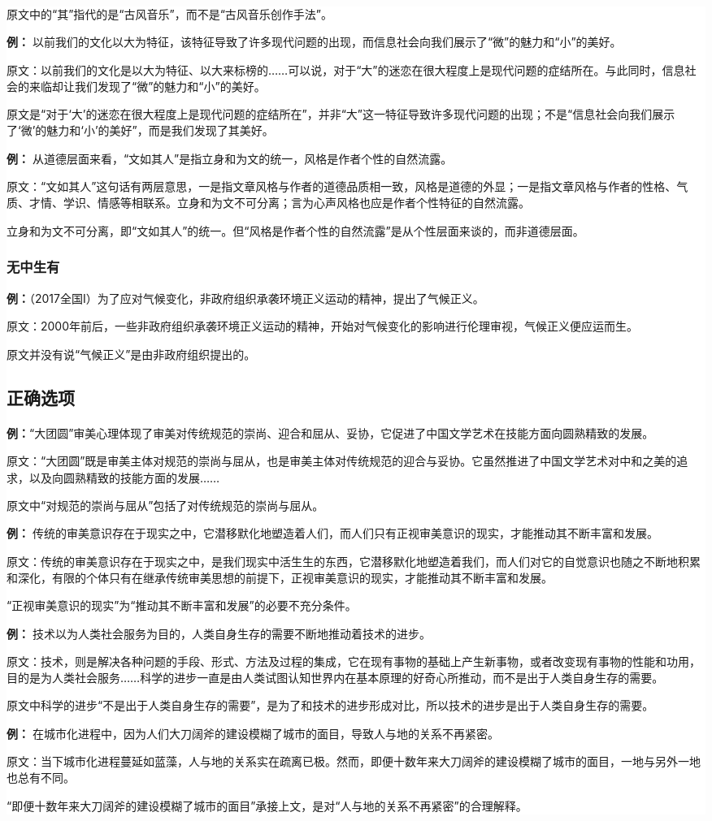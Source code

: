 原文中的“其”指代的是“古风音乐”，而不是“古风音乐创作手法”。

**例：** 以前我们的文化以大为特征，该特征导致了许多现代问题的出现，而信息社会向我们展示了“微”的魅力和“小”的美好。

原文：以前我们的文化是以大为特征、以大来标榜的……可以说，对于“大”的迷恋在很大程度上是现代问题的症结所在。与此同时，信息社会的来临却让我们发现了“微”的魅力和“小”的美好。

原文是“对于‘大’的迷恋在很大程度上是现代问题的症结所在”，并非“大”这一特征导致许多现代问题的出现；不是“信息社会向我们展示了‘微’的魅力和‘小’的美好”，而是我们发现了其美好。

**例：** 从道德层面来看，“文如其人”是指立身和为文的统一，风格是作者个性的自然流露。

原文：“文如其人”这句话有两层意思，一是指文章风格与作者的道德品质相一致，风格是道德的外显；一是指文章风格与作者的性格、气质、才情、学识、情感等相联系。立身和为文不可分离；言为心声风格也应是作者个性特征的自然流露。

立身和为文不可分离，即“文如其人”的统一。但“风格是作者个性的自然流露”是从个性层面来谈的，而非道德层面。

### 无中生有

**例：**（2017全国I）为了应对气候变化，非政府组织承袭环境正义运动的精神，提出了气候正义。

原文：2000年前后，一些非政府组织承袭环境正义运动的精神，开始对气候变化的影响进行伦理审视，气候正义便应运而生。

原文并没有说“气候正义”是由非政府组织提出的。

## 正确选项

**例：**“大团圆”审美心理体现了审美对传统规范的崇尚、迎合和屈从、妥协，它促进了中国文学艺术在技能方面向圆熟精致的发展。

原文：“大团圆”既是审美主体对规范的崇尚与屈从，也是审美主体对传统规范的迎合与妥协。它虽然推进了中国文学艺术对中和之美的追求，以及向圆熟精致的技能方面的发展……

原文中“对规范的崇尚与屈从”包括了对传统规范的崇尚与屈从。

**例：** 传统的审美意识存在于现实之中，它潜移默化地塑造着人们，而人们只有正视审美意识的现实，才能推动其不断丰富和发展。

原文：传统的审美意识存在于现实之中，是我们现实中活生生的东西，它潜移默化地塑造着我们，而人们对它的自觉意识也随之不断地积累和深化，有限的个体只有在继承传统审美思想的前提下，正视审美意识的现实，才能推动其不断丰富和发展。

“正视审美意识的现实”为“推动其不断丰富和发展”的必要不充分条件。

**例：** 技术以为人类社会服务为目的，人类自身生存的需要不断地推动着技术的进步。

原文：技术，则是解决各种问题的手段、形式、方法及过程的集成，它在现有事物的基础上产生新事物，或者改变现有事物的性能和功用，目的是为人类社会服务……科学的进步一直是由人类试图认知世界内在基本原理的好奇心所推动，而不是出于人类自身生存的需要。

原文中科学的进步“不是出于人类自身生存的需要”，是为了和技术的进步形成对比，所以技术的进步是出于人类自身生存的需要。

**例：** 在城市化进程中，因为人们大刀阔斧的建设模糊了城市的面目，导致人与地的关系不再紧密。

原文：当下城市化进程蔓延如蓝藻，人与地的关系实在疏离已极。然而，即便十数年来大刀阔斧的建设模糊了城市的面目，一地与另外一地也总有不同。

“即便十数年来大刀阔斧的建设模糊了城市的面目”承接上文，是对“人与地的关系不再紧密”的合理解释。
